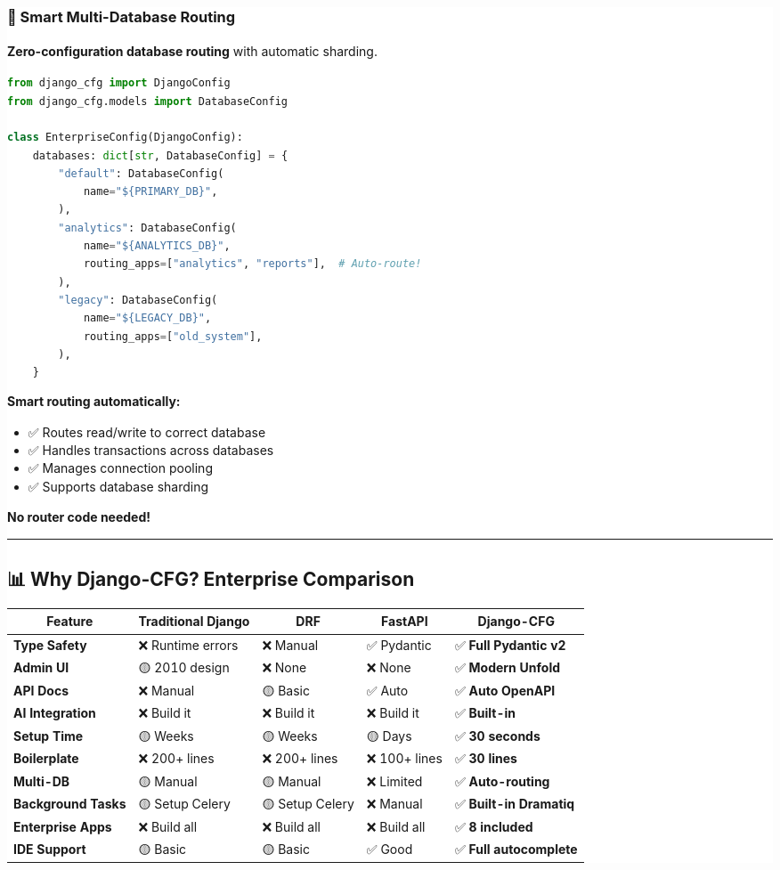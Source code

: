 
### 🔄 Smart Multi-Database Routing

**Zero-configuration database routing** with automatic sharding.

```python
from django_cfg import DjangoConfig
from django_cfg.models import DatabaseConfig

class EnterpriseConfig(DjangoConfig):
    databases: dict[str, DatabaseConfig] = {
        "default": DatabaseConfig(
            name="${PRIMARY_DB}",
        ),
        "analytics": DatabaseConfig(
            name="${ANALYTICS_DB}",
            routing_apps=["analytics", "reports"],  # Auto-route!
        ),
        "legacy": DatabaseConfig(
            name="${LEGACY_DB}",
            routing_apps=["old_system"],
        ),
    }
```

**Smart routing automatically:**
- ✅ Routes read/write to correct database
- ✅ Handles transactions across databases
- ✅ Manages connection pooling
- ✅ Supports database sharding

**No router code needed!**

---

## 📊 Why Django-CFG? Enterprise Comparison

| Feature | Traditional Django | DRF | FastAPI | **Django-CFG** |
|---------|-------------------|-----|---------|----------------|
| **Type Safety** | ❌ Runtime errors | ❌ Manual | ✅ Pydantic | ✅ **Full Pydantic v2** |
| **Admin UI** | 🟡 2010 design | ❌ None | ❌ None | ✅ **Modern Unfold** |
| **API Docs** | ❌ Manual | 🟡 Basic | ✅ Auto | ✅ **Auto OpenAPI** |
| **AI Integration** | ❌ Build it | ❌ Build it | ❌ Build it | ✅ **Built-in** |
| **Setup Time** | 🟡 Weeks | 🟡 Weeks | 🟡 Days | ✅ **30 seconds** |
| **Boilerplate** | ❌ 200+ lines | ❌ 200+ lines | ❌ 100+ lines | ✅ **30 lines** |
| **Multi-DB** | 🟡 Manual | 🟡 Manual | ❌ Limited | ✅ **Auto-routing** |
| **Background Tasks** | 🟡 Setup Celery | 🟡 Setup Celery | ❌ Manual | ✅ **Built-in Dramatiq** |
| **Enterprise Apps** | ❌ Build all | ❌ Build all | ❌ Build all | ✅ **8 included** |
| **IDE Support** | 🟡 Basic | 🟡 Basic | ✅ Good | ✅ **Full autocomplete** |
